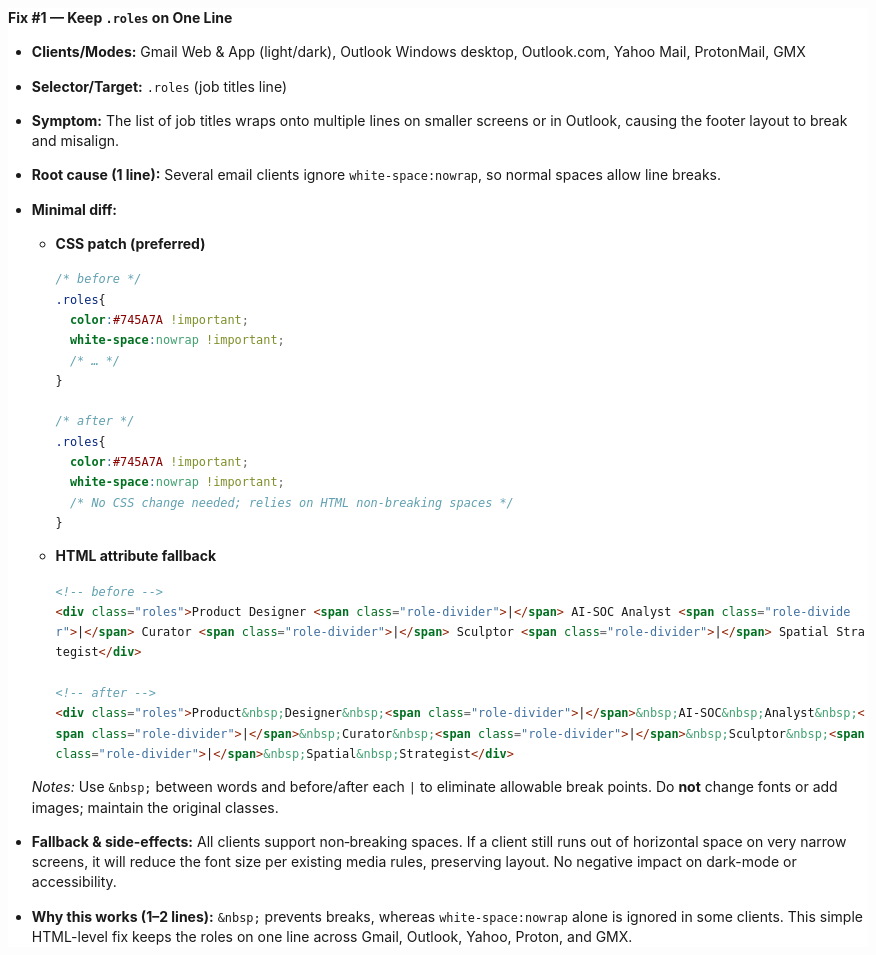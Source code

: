 **Fix #1 — Keep `.roles` on One Line**

* **Clients/Modes:** Gmail Web & App (light/dark), Outlook Windows desktop, Outlook.com, Yahoo Mail, ProtonMail, GMX

* **Selector/Target:** `.roles` (job titles line)

* **Symptom:** The list of job titles wraps onto multiple lines on smaller screens or in Outlook, causing the footer layout to break and misalign.

* **Root cause (1 line):** Several email clients ignore `white-space:nowrap`, so normal spaces allow line breaks.

* **Minimal diff:**

  * **CSS patch (preferred)**

    ```css
    /* before */
    .roles{
      color:#745A7A !important;
      white-space:nowrap !important;
      /* … */
    }

    /* after */
    .roles{
      color:#745A7A !important;
      white-space:nowrap !important;
      /* No CSS change needed; relies on HTML non‑breaking spaces */
    }
    ```
  * **HTML attribute fallback**

    ```html
    <!-- before -->
    <div class="roles">Product Designer <span class="role-divider">|</span> AI-SOC Analyst <span class="role-divider">|</span> Curator <span class="role-divider">|</span> Sculptor <span class="role-divider">|</span> Spatial Strategist</div>

    <!-- after -->
    <div class="roles">Product&nbsp;Designer&nbsp;<span class="role-divider">|</span>&nbsp;AI-SOC&nbsp;Analyst&nbsp;<span class="role-divider">|</span>&nbsp;Curator&nbsp;<span class="role-divider">|</span>&nbsp;Sculptor&nbsp;<span class="role-divider">|</span>&nbsp;Spatial&nbsp;Strategist</div>
    ```

  *Notes:* Use `&nbsp;` between words and before/after each `|` to eliminate allowable break points. Do **not** change fonts or add images; maintain the original classes.

* **Fallback & side-effects:** All clients support non‑breaking spaces. If a client still runs out of horizontal space on very narrow screens, it will reduce the font size per existing media rules, preserving layout. No negative impact on dark-mode or accessibility.

* **Why this works (1–2 lines):** `&nbsp;` prevents breaks, whereas `white-space:nowrap` alone is ignored in some clients. This simple HTML-level fix keeps the roles on one line across Gmail, Outlook, Yahoo, Proton, and GMX.
